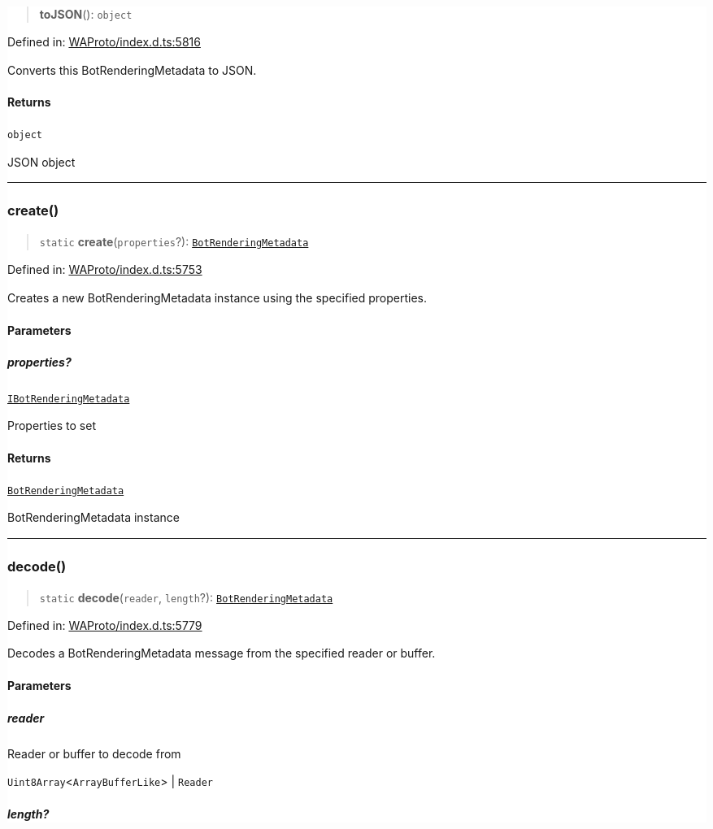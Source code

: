> **toJSON**(): `object`

Defined in: [WAProto/index.d.ts:5816](https://github.com/Fokusdotid/Baileys/blob/9c9f1957de7ce603966b24b846f4c15d5de9bbcf/WAProto/index.d.ts#L5816)

Converts this BotRenderingMetadata to JSON.

#### Returns

`object`

JSON object

***

### create()

> `static` **create**(`properties`?): [`BotRenderingMetadata`](BotRenderingMetadata.md)

Defined in: [WAProto/index.d.ts:5753](https://github.com/Fokusdotid/Baileys/blob/9c9f1957de7ce603966b24b846f4c15d5de9bbcf/WAProto/index.d.ts#L5753)

Creates a new BotRenderingMetadata instance using the specified properties.

#### Parameters

##### properties?

[`IBotRenderingMetadata`](../interfaces/IBotRenderingMetadata.md)

Properties to set

#### Returns

[`BotRenderingMetadata`](BotRenderingMetadata.md)

BotRenderingMetadata instance

***

### decode()

> `static` **decode**(`reader`, `length`?): [`BotRenderingMetadata`](BotRenderingMetadata.md)

Defined in: [WAProto/index.d.ts:5779](https://github.com/Fokusdotid/Baileys/blob/9c9f1957de7ce603966b24b846f4c15d5de9bbcf/WAProto/index.d.ts#L5779)

Decodes a BotRenderingMetadata message from the specified reader or buffer.

#### Parameters

##### reader

Reader or buffer to decode from

`Uint8Array`\<`ArrayBufferLike`\> | `Reader`

##### length?
